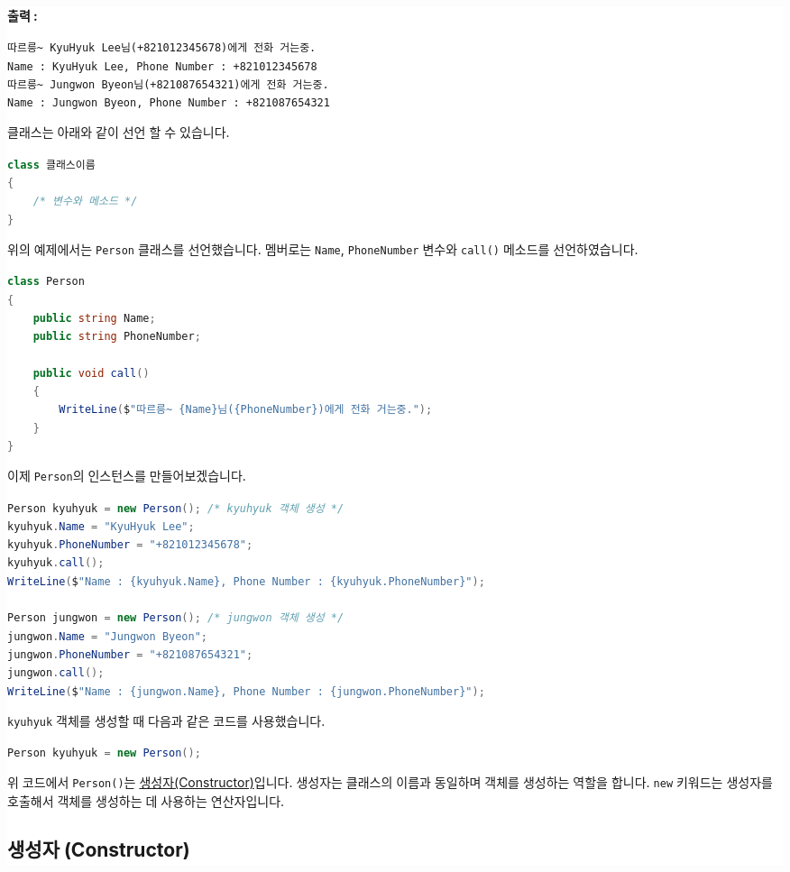 **출력 :**
```
따르릉~ KyuHyuk Lee님(+821012345678)에게 전화 거는중.
Name : KyuHyuk Lee, Phone Number : +821012345678
따르릉~ Jungwon Byeon님(+821087654321)에게 전화 거는중.
Name : Jungwon Byeon, Phone Number : +821087654321
```

클래스는 아래와 같이 선언 할 수 있습니다.

```csharp
class 클래스이름
{
    /* 변수와 메소드 */
}
```

위의 예제에서는 `Person` 클래스를 선언했습니다. 멤버로는 `Name`, `PhoneNumber` 변수와 `call()` 메소드를 선언하였습니다.

```csharp
class Person
{
    public string Name;
    public string PhoneNumber;

    public void call()
    {
        WriteLine($"따르릉~ {Name}님({PhoneNumber})에게 전화 거는중.");
    }
}
```

이제 `Person`의 인스턴스를 만들어보겠습니다.

```csharp
Person kyuhyuk = new Person(); /* kyuhyuk 객체 생성 */
kyuhyuk.Name = "KyuHyuk Lee";
kyuhyuk.PhoneNumber = "+821012345678";
kyuhyuk.call();
WriteLine($"Name : {kyuhyuk.Name}, Phone Number : {kyuhyuk.PhoneNumber}");

Person jungwon = new Person(); /* jungwon 객체 생성 */
jungwon.Name = "Jungwon Byeon";
jungwon.PhoneNumber = "+821087654321";
jungwon.call();
WriteLine($"Name : {jungwon.Name}, Phone Number : {jungwon.PhoneNumber}");
```

`kyuhyuk` 객체를 생성할 때 다음과 같은 코드를 사용했습니다.

```csharp
Person kyuhyuk = new Person();
```

위 코드에서 `Person()`는 [생성자(Constructor)](#생성자-constructor)입니다. 생성자는 클래스의 이름과 동일하며 객체를 생성하는 역할을 합니다. `new` 키워드는 생성자를 호출해서 객체를 생성하는 데 사용하는 연산자입니다.

## 생성자 (Constructor)
